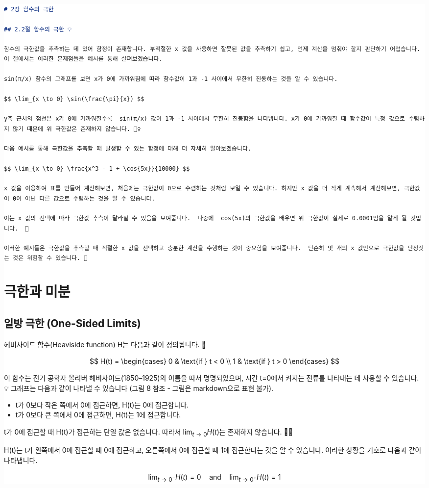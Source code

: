 ```markdown
# 2장 함수의 극한

## 2.2절 함수의 극한 💡

함수의 극한값을 추측하는 데 있어 함정이 존재합니다. 부적절한 x 값을 사용하면 잘못된 값을 추측하기 쉽고, 언제 계산을 멈춰야 할지 판단하기 어렵습니다.  이 절에서는 이러한 문제점들을 예시를 통해 살펴보겠습니다.

sin(π/x) 함수의 그래프를 보면 x가 0에 가까워짐에 따라 함수값이 1과 -1 사이에서 무한히 진동하는 것을 알 수 있습니다.  

$$ \lim_{x \to 0} \sin(\frac{\pi}{x}) $$

y축 근처의 점선은 x가 0에 가까워질수록  sin(π/x) 값이 1과 -1 사이에서 무한히 진동함을 나타냅니다. x가 0에 가까워질 때 함수값이 특정 값으로 수렴하지 않기 때문에 위 극한값은 존재하지 않습니다. 🙅‍♀️

다음 예시를 통해 극한값을 추측할 때 발생할 수 있는 함정에 대해 더 자세히 알아보겠습니다.

$$ \lim_{x \to 0} \frac{x^3 - 1 + \cos{5x}}{10000} $$

x 값을 이용하여 표를 만들어 계산해보면, 처음에는 극한값이 0으로 수렴하는 것처럼 보일 수 있습니다. 하지만 x 값을 더 작게 계속해서 계산해보면, 극한값이 0이 아닌 다른 값으로 수렴하는 것을 알 수 있습니다.  

이는 x 값의 선택에 따라 극한값 추측이 달라질 수 있음을 보여줍니다.  나중에  cos(5x)의 극한값을 배우면 위 극한값이 실제로 0.0001임을 알게 될 것입니다.  🧐

이러한 예시들은 극한값을 추측할 때 적절한 x 값을 선택하고 충분한 계산을 수행하는 것이 중요함을 보여줍니다.  단순히 몇 개의 x 값만으로 극한값을 단정짓는 것은 위험할 수 있습니다. 🤔
```

# 극한과 미분

## 일방 극한 (One-Sided Limits)

헤비사이드 함수(Heaviside function) H는 다음과 같이 정의됩니다. 🤔

$$
H(t) =
\begin{cases}
0 & \text{if } t < 0 \\
1 & \text{if } t > 0
\end{cases}
$$

이 함수는 전기 공학자 올리버 헤비사이드(1850–1925)의 이름을 따서 명명되었으며, 시간 t=0에서 켜지는 전류를 나타내는 데 사용할 수 있습니다.  💡 그래프는 다음과 같이 나타낼 수 있습니다 (그림 8 참조 - 그림은 markdown으로 표현 불가).

* t가 0보다 작은 쪽에서 0에 접근하면, H(t)는 0에 접근합니다.
* t가 0보다 큰 쪽에서 0에 접근하면, H(t)는 1에 접근합니다.

t가 0에 접근할 때 H(t)가 접근하는 단일 값은 없습니다. 따라서 $\lim_{t \to 0} H(t)$는 존재하지 않습니다. 🙅‍♀️

H(t)는 t가 왼쪽에서 0에 접근할 때 0에 접근하고, 오른쪽에서 0에 접근할 때 1에 접근한다는 것을 알 수 있습니다. 이러한 상황을 기호로 다음과 같이 나타냅니다.

$$
\lim_{t \to 0^-} H(t) = 0 \quad \text{and} \quad \lim_{t \to 0^+} H(t) = 1
$$
